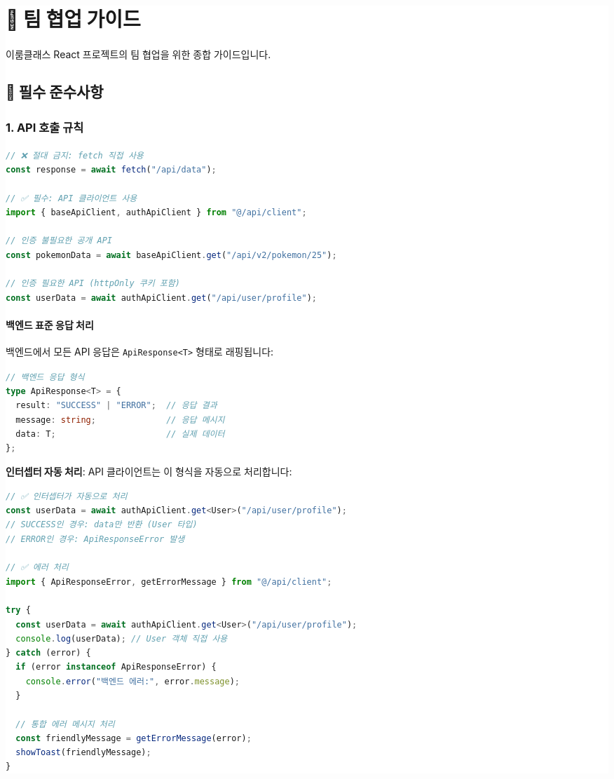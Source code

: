 # 🤝 팀 협업 가이드

이룸클래스 React 프로젝트의 팀 협업을 위한 종합 가이드입니다.

## 🚨 필수 준수사항

### 1. API 호출 규칙

```typescript
// ❌ 절대 금지: fetch 직접 사용
const response = await fetch("/api/data");

// ✅ 필수: API 클라이언트 사용
import { baseApiClient, authApiClient } from "@/api/client";

// 인증 불필요한 공개 API
const pokemonData = await baseApiClient.get("/api/v2/pokemon/25");

// 인증 필요한 API (httpOnly 쿠키 포함)
const userData = await authApiClient.get("/api/user/profile");
```

#### 백엔드 표준 응답 처리

백엔드에서 모든 API 응답은 `ApiResponse<T>` 형태로 래핑됩니다:

```typescript
// 백엔드 응답 형식
type ApiResponse<T> = {
  result: "SUCCESS" | "ERROR";  // 응답 결과
  message: string;              // 응답 메시지
  data: T;                      // 실제 데이터
};
```

**인터셉터 자동 처리**: API 클라이언트는 이 형식을 자동으로 처리합니다:

```typescript
// ✅ 인터셉터가 자동으로 처리
const userData = await authApiClient.get<User>("/api/user/profile");
// SUCCESS인 경우: data만 반환 (User 타입)
// ERROR인 경우: ApiResponseError 발생

// ✅ 에러 처리
import { ApiResponseError, getErrorMessage } from "@/api/client";

try {
  const userData = await authApiClient.get<User>("/api/user/profile");
  console.log(userData); // User 객체 직접 사용
} catch (error) {
  if (error instanceof ApiResponseError) {
    console.error("백엔드 에러:", error.message);
  }
  
  // 통합 에러 메시지 처리
  const friendlyMessage = getErrorMessage(error);
  showToast(friendlyMessage);
}
```
